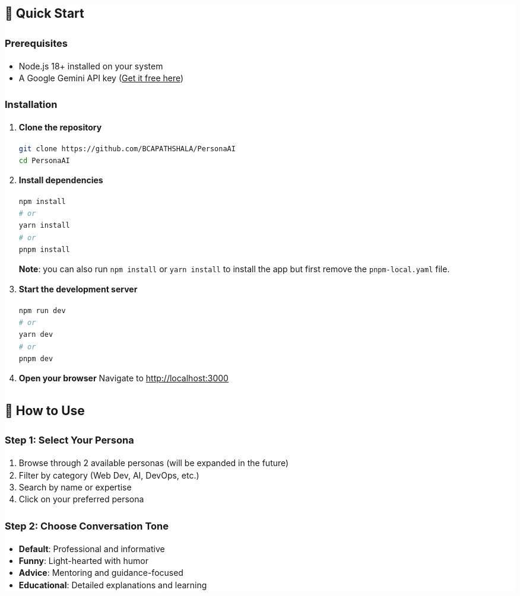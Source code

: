 ## 🚀 Quick Start

### Prerequisites

- Node.js 18+ installed on your system
- A Google Gemini API key ([Get it free here](https://ai.google.dev/))

### Installation

1. **Clone the repository**

   ```bash
   git clone https://github.com/BCAPATHSHALA/PersonaAI
   cd PersonaAI
   ```

2. **Install dependencies**

   ```bash
   npm install
   # or
   yarn install
   # or
   pnpm install
   ```

   **Note**: you can also run `npm install` or `yarn install` to install the app but first remove the `pnpm-local.yaml` file.

3. **Start the development server**

   ```bash
   npm run dev
   # or
   yarn dev
   # or
   pnpm dev
   ```

4. **Open your browser**
   Navigate to [http://localhost:3000](http://localhost:3000)

## 🎯 How to Use

### Step 1: Select Your Persona

1. Browse through 2 available personas (will be expanded in the future)
2. Filter by category (Web Dev, AI, DevOps, etc.)
3. Search by name or expertise
4. Click on your preferred persona

### Step 2: Choose Conversation Tone

- **Default**: Professional and informative
- **Funny**: Light-hearted with humor
- **Advice**: Mentoring and guidance-focused
- **Educational**: Detailed explanations and learning
